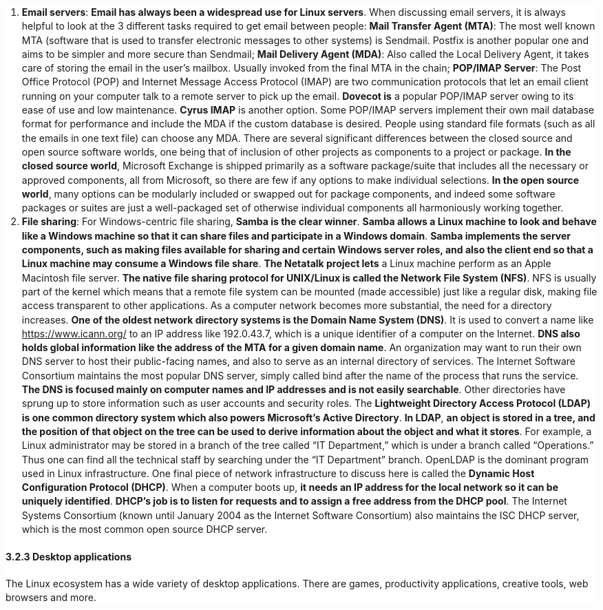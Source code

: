 1. **Email servers**: **Email has always been a widespread use for Linux servers**. When discussing email servers, it is always helpful to look at the 3 different tasks required to get email between people: **Mail Transfer Agent (MTA)**: The most well known MTA (software that is used to transfer electronic messages to other systems) is Sendmail. Postfix is another popular one and aims to be simpler and more secure than Sendmail; **Mail Delivery Agent (MDA)**: Also called the Local Delivery Agent, it takes care of storing the email in the user’s mailbox.  Usually invoked from the final MTA in the chain; **POP/IMAP Server**: The Post Office Protocol (POP) and Internet Message Access Protocol (IMAP) are two communication protocols that let an email client running on your computer talk to a remote server to pick up the email. **Dovecot is** a popular POP/IMAP server owing to its ease of use and low maintenance. **Cyrus IMAP** is another option. Some POP/IMAP servers implement their own mail database format for performance and include the MDA if the custom database is desired. People using standard file formats (such as all the emails in one text file) can choose any MDA. There are several significant differences between the closed source and open source software worlds, one being that of inclusion of other projects as components to a project or package. **In the closed source world**, Microsoft Exchange is shipped primarily as a software package/suite that includes all the necessary or approved components, all from Microsoft, so there are few if any options to make individual selections. **In the open source world**, many options can be modularly included or swapped out for package components, and indeed some software packages or suites are just a well-packaged set of otherwise individual components all harmoniously working together.
1. **File sharing**: For Windows-centric file sharing, **Samba is the clear winner**. **Samba allows a Linux machine to look and behave like a Windows machine so that it can share files and participate in a Windows domain**. **Samba implements the server components, such as making files available for sharing and certain Windows server roles, and also the client end so that a Linux machine may consume a Windows file share**. **The Netatalk project lets** a Linux machine perform as an Apple Macintosh file server. **The native file sharing protocol for UNIX/Linux is called the Network File System (NFS)**. NFS is usually part of the kernel which means that a remote file system can be mounted (made accessible) just like a regular disk, making file access transparent to other applications. As a computer network becomes more substantial, the need for a directory increases. **One of the oldest network directory systems is the Domain Name System (DNS)**. It is used to convert a name like https://www.icann.org/ to an IP address like 192.0.43.7, which is a unique identifier of a computer on the Internet. **DNS also holds global information like the address of the MTA for a given domain name**. An organization may want to run their own DNS server to host their public-facing names, and also to serve as an internal directory of services. The Internet Software Consortium maintains the most popular DNS server, simply called bind after the name of the process that runs the service. **The DNS is focused mainly on computer names and IP addresses and is not easily searchable**. Other directories have sprung up to store information such as user accounts and security roles. The **Lightweight Directory Access Protocol (LDAP) is one common directory system which also powers Microsoft’s Active Directory**. **In LDAP**, **an object is stored in a tree, and the position of that object on the tree can be used to derive information about the object and what it stores**. For example, a Linux administrator may be stored in a branch of the tree called “IT Department,” which is under a branch called “Operations.” Thus one can find all the technical staff by searching under the “IT Department” branch. OpenLDAP is the dominant program used in Linux infrastructure. One final piece of network infrastructure to discuss here is called the **Dynamic Host Configuration Protocol (DHCP)**. When a computer boots up, **it needs an IP address for the local network so it can be uniquely identified**. **DHCP’s job is to listen for requests and to assign a free address from the DHCP pool**. The Internet Systems Consortium (known until January 2004 as the Internet Software Consortium) also maintains the ISC DHCP server, which is the most common open source DHCP server.

#### 3.2.3 Desktop applications

The Linux ecosystem has a wide variety of desktop applications. There are games, productivity applications, creative tools, web browsers and more.
